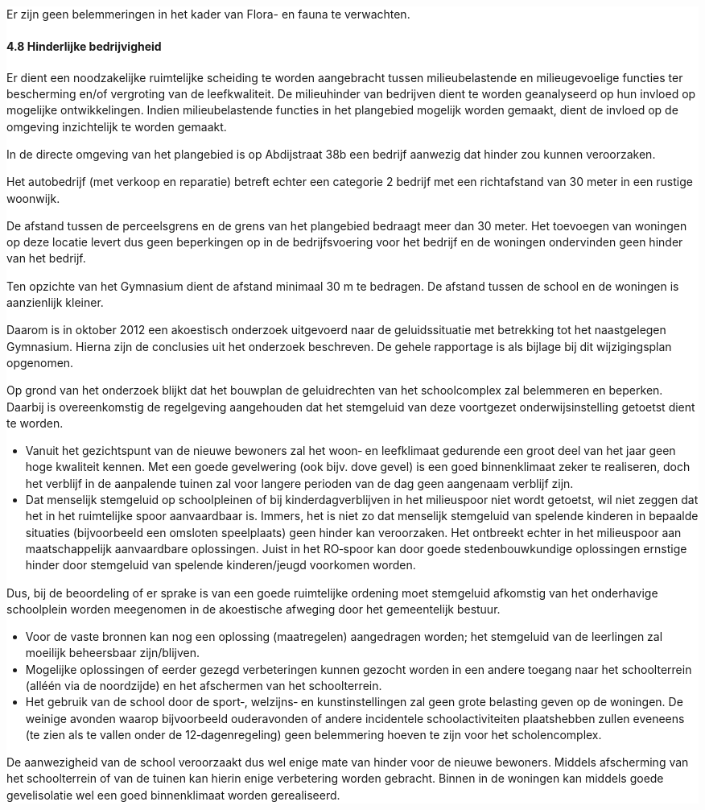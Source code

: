 Er zijn geen belemmeringen in het kader van Flora- en fauna te verwachten.

#### 4.8 Hinderlijke bedrijvigheid

<span id="page-28-0"></span>Er dient een noodzakelijke ruimtelijke scheiding te worden aangebracht tussen milieubelastende en milieugevoelige functies ter bescherming en/of vergroting van de leefkwaliteit. De milieuhinder van bedrijven dient te worden geanalyseerd op hun invloed op mogelijke ontwikkelingen. Indien milieubelastende functies in het plangebied mogelijk worden gemaakt, dient de invloed op de omgeving inzichtelijk te worden gemaakt.

In de directe omgeving van het plangebied is op Abdijstraat 38b een bedrijf aanwezig dat hinder zou kunnen veroorzaken.

Het autobedrijf (met verkoop en reparatie) betreft echter een categorie 2 bedrijf met een richtafstand van 30 meter in een rustige woonwijk.

De afstand tussen de perceelsgrens en de grens van het plangebied bedraagt meer dan 30 meter. Het toevoegen van woningen op deze locatie levert dus geen beperkingen op in de bedrijfsvoering voor het bedrijf en de woningen ondervinden geen hinder van het bedrijf.

Ten opzichte van het Gymnasium dient de afstand minimaal 30 m te bedragen. De afstand tussen de school en de woningen is aanzienlijk kleiner.

Daarom is in oktober 2012 een akoestisch onderzoek uitgevoerd naar de geluidssituatie met betrekking tot het naastgelegen Gymnasium. Hierna zijn de conclusies uit het onderzoek beschreven. De gehele rapportage is als bijlage bij dit wijzigingsplan opgenomen.

Op grond van het onderzoek blijkt dat het bouwplan de geluidrechten van het schoolcomplex zal belemmeren en beperken. Daarbij is overeenkomstig de regelgeving aangehouden dat het stemgeluid van deze voortgezet onderwijsinstelling getoetst dient te worden.

- Vanuit het gezichtspunt van de nieuwe bewoners zal het woon‐ en leefklimaat gedurende een groot deel van het jaar geen hoge kwaliteit kennen. Met een goede gevelwering (ook bijv. dove gevel) is een goed binnenklimaat zeker te realiseren, doch het verblijf in de aanpalende tuinen zal voor langere perioden van de dag geen aangenaam verblijf zijn.
- Dat menselijk stemgeluid op schoolpleinen of bij kinderdagverblijven in het milieuspoor niet wordt getoetst, wil niet zeggen dat het in het ruimtelijke spoor aanvaardbaar is. Immers, het is niet zo dat menselijk stemgeluid van spelende kinderen in bepaalde situaties (bijvoorbeeld een omsloten speelplaats) geen hinder kan veroorzaken. Het ontbreekt echter in het milieuspoor aan maatschappelijk aanvaardbare oplossingen. Juist in het RO‐spoor kan door goede stedenbouwkundige oplossingen ernstige hinder door stemgeluid van spelende kinderen/jeugd voorkomen worden.

Dus, bij de beoordeling of er sprake is van een goede ruimtelijke ordening moet stemgeluid afkomstig van het onderhavige schoolplein worden meegenomen in de akoestische afweging door het gemeentelijk bestuur.

- Voor de vaste bronnen kan nog een oplossing (maatregelen) aangedragen worden; het stemgeluid van de leerlingen zal moeilijk beheersbaar zijn/blijven.
- Mogelijke oplossingen of eerder gezegd verbeteringen kunnen gezocht worden in een andere toegang naar het schoolterrein (alléén via de noordzijde) en het afschermen van het schoolterrein.
- Het gebruik van de school door de sport‐, welzijns‐ en kunstinstellingen zal geen grote belasting geven op de woningen. De weinige avonden waarop bijvoorbeeld ouderavonden of andere incidentele schoolactiviteiten plaatshebben zullen eveneens (te zien als te vallen onder de 12‐dagenregeling) geen belemmering hoeven te zijn voor het scholencomplex.

De aanwezigheid van de school veroorzaakt dus wel enige mate van hinder voor de nieuwe bewoners. Middels afscherming van het schoolterrein of van de tuinen kan hierin enige verbetering worden gebracht. Binnen in de woningen kan middels goede gevelisolatie wel een goed binnenklimaat worden gerealiseerd.
